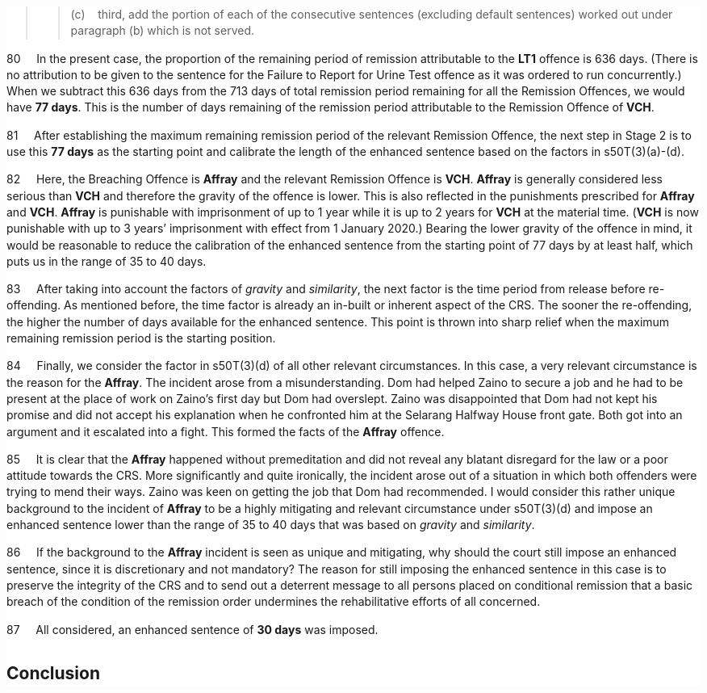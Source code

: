 >> (c)    third, add the portion of each of the consecutive sentences (excluding default sentences) worked out under paragraph (b) which is not served.

80     In the present case, the proportion of the remaining period of remission attributable to the **LT1** offence is 636 days. (There is no attribution to be given to the sentence for the Failure to Report for Urine Test offence as it was ordered to run concurrently.) When we subtract this 636 days from the 713 days of total remission period remaining for all the Remission Offences, we would have **77 days**. This is the number of days remaining of the remission period attributable to the Remission Offence of **VCH**.

81     After establishing the maximum remaining remission period of the relevant Remission Offence, the next step in Stage 2 is to use this **77 days** as the starting point and calibrate the length of the enhanced sentence based on the factors in s50T(3)(a)-(d).

82     Here, the Breaching Offence is **Affray** and the relevant Remission Offence is **VCH**. **Affray** is generally considered less serious than **VCH** and therefore the gravity of the offence is lower. This is also reflected in the punishments prescribed for **Affray** and **VCH**. **Affray** is punishable with imprisonment of up to 1 year while it is up to 2 years for **VCH** at the material time. (**VCH** is now punishable with up to 3 years’ imprisonment with effect from 1 January 2020.) Bearing the lower gravity of the offence in mind, it would be reasonable to reduce the calibration of the enhanced sentence from the starting point of 77 days by at least half, which puts us in the range of 35 to 40 days.

83     After taking into account the factors of _gravity_ and _similarity_, the next factor is the time period from release before re-offending. As mentioned before, the time factor is already an in-built or inherent aspect of the CRS. The sooner the re-offending, the higher the number of days available for the enhanced sentence. This point is thrown into sharp relief when the maximum remaining remission period is the starting position.

84     Finally, we consider the factor in s50T(3)(d) of all other relevant circumstances. In this case, a very relevant circumstance is the reason for the **Affray**. The incident arose from a misunderstanding. Dom had helped Zaino to secure a job and he had to be present at the place of work on Zaino’s first day but Dom had overslept. Zaino was disappointed that Dom had not kept his promise and did not accept his explanation when he confronted him at the Selarang Halfway House front gate. Both got into an argument and it escalated into a fight. This formed the facts of the **Affray** offence.

85     It is clear that the **Affray** happened without premeditation and did not reveal any blatant disregard for the law or a poor attitude towards the CRS. More significantly and quite ironically, the incident arose out of a situation in which both offenders were trying to mend their ways. Zaino was keen on getting the job that Dom had recommended. I would consider this rather unique background to the incident of **Affray** to be a highly mitigating and relevant circumstance under s50T(3)(d) and impose an enhanced sentence lower than the range of 35 to 40 days that was based on _gravity_ and _similarity_.

86     If the background to the **Affray** incident is seen as unique and mitigating, why should the court still impose an enhanced sentence, since it is discretionary and not mandatory? The reason for still imposing the enhanced sentence in this case is to preserve the integrity of the CRS and to send out a deterrent message to all persons placed on conditional remission that a basic breach of the condition of the remission order undermines the rehabilitative efforts of all concerned.

87     All considered, an enhanced sentence of **30 days** was imposed.

## Conclusion
